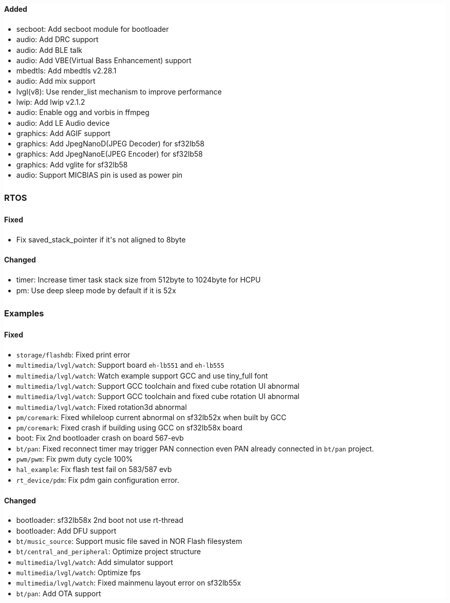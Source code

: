 #### Added
- secboot: Add secboot module for bootloader
- audio: Add DRC support
- audio: Add BLE talk
- audio: Add VBE(Virtual Bass Enhancement) support
- mbedtls: Add mbedtls v2.28.1
- audio: Add mix support
- lvgl(v8): Use render_list mechanism to improve performance
- lwip: Add lwip v2.1.2
- audio: Enable ogg and vorbis in ffmpeg
- audio: Add LE Audio device
- graphics: Add AGIF support
- graphics: Add JpegNanoD(JPEG Decoder) for sf32lb58
- graphics: Add JpegNanoE(JPEG Encoder) for sf32lb58
- graphics: Add vglite for sf32lb58
- audio: Support MICBIAS pin is used as power pin


### RTOS
#### Fixed
- Fix saved_stack_pointer if it's not aligned to 8byte

#### Changed
- timer: Increase timer task stack size from 512byte to 1024byte for HCPU
- pm: Use deep sleep mode by default if it is 52x


### Examples
#### Fixed
- `storage/flashdb`: Fixed print error
- `multimedia/lvgl/watch`: Support board `eh-lb551` and `eh-lb555`
- `multimedia/lvgl/watch`: Watch example support GCC and use tiny_full font
- `multimedia/lvgl/watch`: Support GCC toolchain and fixed cube rotation UI abnormal
- `multimedia/lvgl/watch`: Support GCC toolchain and fixed cube rotation UI abnormal
- `multimedia/lvgl/watch`: Fixed rotation3d abnormal
- `pm/coremark`: Fixed whileloop current abnormal on sf32lb52x when built by GCC
- `pm/coremark`: Fixed crash if building using GCC on sf32lb58x board
- boot: Fix 2nd bootloader crash on board 567-evb
- `bt/pan`: Fixed reconnect timer may trigger PAN connection even PAN already connected in `bt/pan` project.
- `pwm/pwm`: Fix pwm duty cycle 100%
- `hal_example`: Fix flash test fail on 583/587 evb
- `rt_device/pdm`: Fix pdm gain configuration error.

#### Changed
- bootloader: sf32lb58x 2nd boot not use rt-thread
- bootloader: Add DFU support
- `bt/music_source`: Support music file saved in NOR Flash filesystem
- `bt/central_and_peripheral`: Optimize project structure
- `multimedia/lvgl/watch`: Add simulator support
- `multimedia/lvgl/watch`: Optimize fps
- `multimedia/lvgl/watch`: Fixed mainmenu layout error on sf32lb55x
- `bt/pan`: Add OTA support
